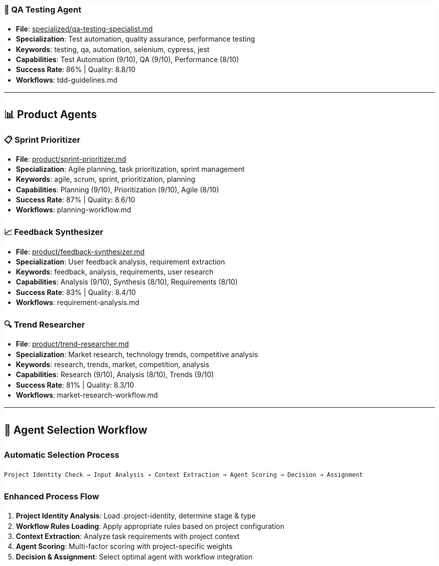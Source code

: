 ### 🧪 QA Testing Agent
- **File**: [specialized/qa-testing-specialist.md](specialized/qa-testing-specialist.md)
- **Specialization**: Test automation, quality assurance, performance testing
- **Keywords**: testing, qa, automation, selenium, cypress, jest
- **Capabilities**: Test Automation (9/10), QA (9/10), Performance (8/10)
- **Success Rate**: 86% | Quality: 8.8/10
- **Workflows**: tdd-guidelines.md

---

## 📊 Product Agents

### 📋 Sprint Prioritizer
- **File**: [product/sprint-prioritizer.md](product/sprint-prioritizer.md)
- **Specialization**: Agile planning, task prioritization, sprint management
- **Keywords**: agile, scrum, sprint, prioritization, planning
- **Capabilities**: Planning (9/10), Prioritization (9/10), Agile (8/10)
- **Success Rate**: 87% | Quality: 8.6/10
- **Workflows**: planning-workflow.md

### 📈 Feedback Synthesizer
- **File**: [product/feedback-synthesizer.md](product/feedback-synthesizer.md)
- **Specialization**: User feedback analysis, requirement extraction
- **Keywords**: feedback, analysis, requirements, user research
- **Capabilities**: Analysis (9/10), Synthesis (8/10), Requirements (8/10)
- **Success Rate**: 83% | Quality: 8.4/10
- **Workflows**: requirement-analysis.md

### 🔍 Trend Researcher
- **File**: [product/trend-researcher.md](product/trend-researcher.md)
- **Specialization**: Market research, technology trends, competitive analysis
- **Keywords**: research, trends, market, competition, analysis
- **Capabilities**: Research (9/10), Analysis (8/10), Trends (9/10)
- **Success Rate**: 81% | Quality: 8.3/10
- **Workflows**: market-research-workflow.md

---

## 🎯 Agent Selection Workflow

### Automatic Selection Process
```
Project Identity Check → Input Analysis → Context Extraction → Agent Scoring → Decision → Assignment
```

### Enhanced Process Flow
1. **Project Identity Analysis**: Load .project-identity, determine stage & type
2. **Workflow Rules Loading**: Apply appropriate rules based on project configuration
3. **Context Extraction**: Analyze task requirements with project context
4. **Agent Scoring**: Multi-factor scoring with project-specific weights
5. **Decision & Assignment**: Select optimal agent with workflow integration

